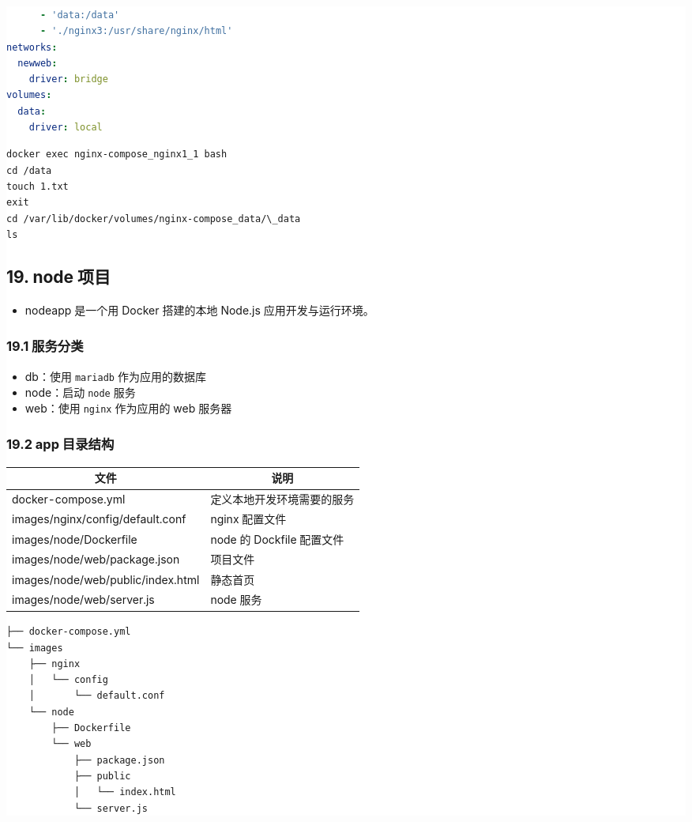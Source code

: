 ```yml
      - 'data:/data'
      - './nginx3:/usr/share/nginx/html'
networks:
  newweb:
    driver: bridge
volumes:
  data:
    driver: local
```

```shell
docker exec nginx-compose_nginx1_1 bash
cd /data
touch 1.txt
exit
cd /var/lib/docker/volumes/nginx-compose_data/\_data
ls
```

## 19. node 项目

- nodeapp 是一个用 Docker 搭建的本地 Node.js 应用开发与运行环境。

### 19.1 服务分类

- db：使用 `mariadb` 作为应用的数据库
- node：启动 `node` 服务
- web：使用 `nginx` 作为应用的 web 服务器

### 19.2 app 目录结构

| 文件                              | 说明                       |
| --------------------------------- | -------------------------- |
| docker-compose.yml                | 定义本地开发环境需要的服务 |
| images/nginx/config/default.conf  | nginx 配置文件             |
| images/node/Dockerfile            | node 的 Dockfile 配置文件  |
| images/node/web/package.json      | 项目文件                   |
| images/node/web/public/index.html | 静态首页                   |
| images/node/web/server.js         | node 服务                  |

```
├── docker-compose.yml
└── images
    ├── nginx
    │   └── config
    │       └── default.conf
    └── node
        ├── Dockerfile
        └── web
            ├── package.json
            ├── public
            │   └── index.html
            └── server.js
```
